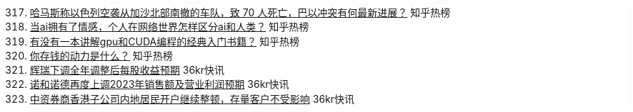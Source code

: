 317. [哈马斯称以色列空袭从加沙北部南撤的车队，致 70 人死亡，巴以冲突有何最新进展？](https://www.zhihu.com/question/626077897) 知乎热榜
318. [当ai拥有了情感，个人在网络世界怎样区分ai和人类？](https://www.zhihu.com/question/625883519) 知乎热榜
319. [有没有一本讲解gpu和CUDA编程的经典入门书籍？](https://www.zhihu.com/question/26570985) 知乎热榜
320. [你存钱的动力是什么？](https://www.zhihu.com/question/625925571) 知乎热榜
321. [辉瑞下调全年调整后每股收益预期](https://www.36kr.com/newsflashes/2473668616443782) 36kr快讯
322. [诺和诺德再度上调2023年销售额及营业利润预期](https://www.36kr.com/newsflashes/2473561526769797) 36kr快讯
323. [中资券商香港子公司内地居民开户继续整顿，存量客户不受影响](https://www.36kr.com/newsflashes/2473577742145666) 36kr快讯

